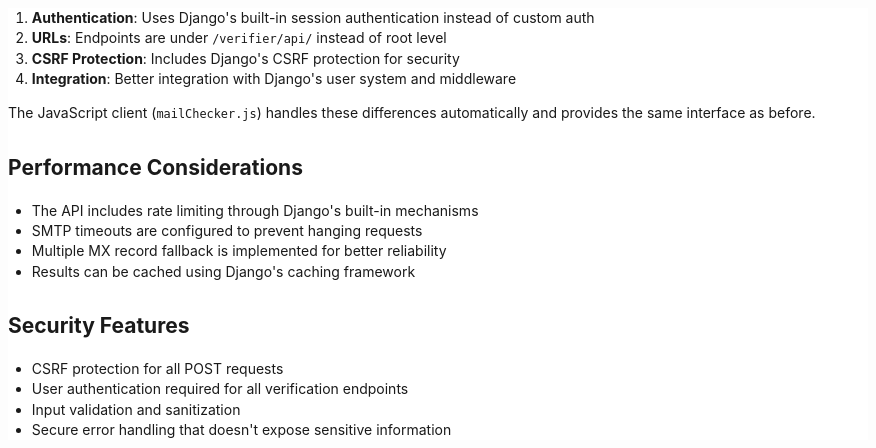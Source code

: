 1. **Authentication**: Uses Django's built-in session authentication instead of custom auth
2. **URLs**: Endpoints are under `/verifier/api/` instead of root level
3. **CSRF Protection**: Includes Django's CSRF protection for security
4. **Integration**: Better integration with Django's user system and middleware

The JavaScript client (`mailChecker.js`) handles these differences automatically and provides the same interface as before.

## Performance Considerations

- The API includes rate limiting through Django's built-in mechanisms
- SMTP timeouts are configured to prevent hanging requests
- Multiple MX record fallback is implemented for better reliability
- Results can be cached using Django's caching framework

## Security Features

- CSRF protection for all POST requests
- User authentication required for all verification endpoints
- Input validation and sanitization
- Secure error handling that doesn't expose sensitive information
